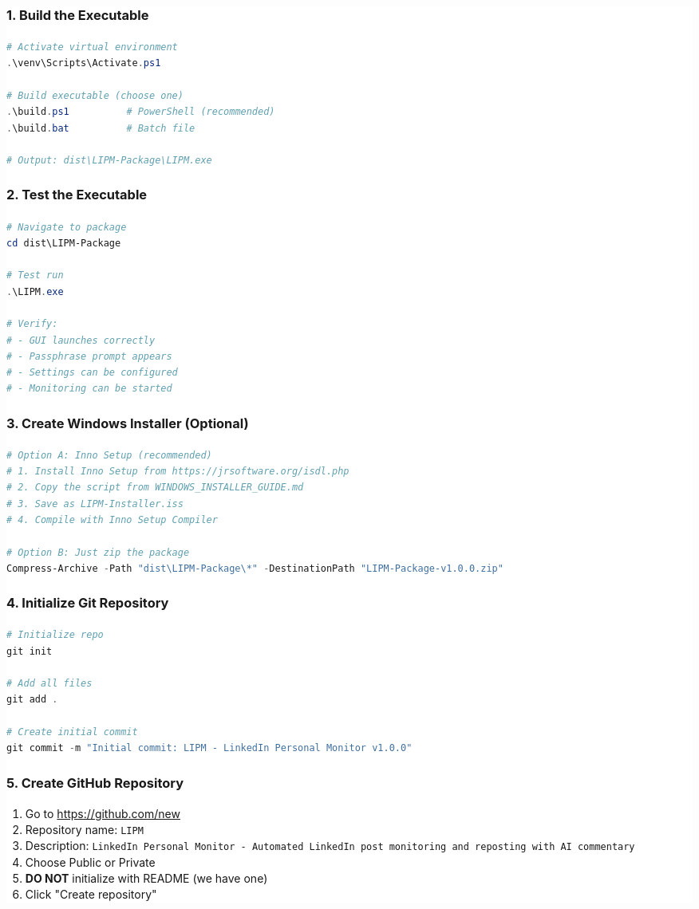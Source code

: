### 1. Build the Executable
```powershell
# Activate virtual environment
.\venv\Scripts\Activate.ps1

# Build executable (choose one)
.\build.ps1          # PowerShell (recommended)
.\build.bat          # Batch file

# Output: dist\LIPM-Package\LIPM.exe
```

### 2. Test the Executable
```powershell
# Navigate to package
cd dist\LIPM-Package

# Test run
.\LIPM.exe

# Verify:
# - GUI launches correctly
# - Passphrase prompt appears
# - Settings can be configured
# - Monitoring can be started
```

### 3. Create Windows Installer (Optional)
```powershell
# Option A: Inno Setup (recommended)
# 1. Install Inno Setup from https://jrsoftware.org/isdl.php
# 2. Copy the script from WINDOWS_INSTALLER_GUIDE.md
# 3. Save as LIPM-Installer.iss
# 4. Compile with Inno Setup Compiler

# Option B: Just zip the package
Compress-Archive -Path "dist\LIPM-Package\*" -DestinationPath "LIPM-Package-v1.0.0.zip"
```

### 4. Initialize Git Repository
```powershell
# Initialize repo
git init

# Add all files
git add .

# Create initial commit
git commit -m "Initial commit: LIPM - LinkedIn Personal Monitor v1.0.0"
```

### 5. Create GitHub Repository
1. Go to https://github.com/new
2. Repository name: `LIPM`
3. Description: `LinkedIn Personal Monitor - Automated LinkedIn post monitoring and reposting with AI commentary`
4. Choose Public or Private
5. **DO NOT** initialize with README (we have one)
6. Click "Create repository"
